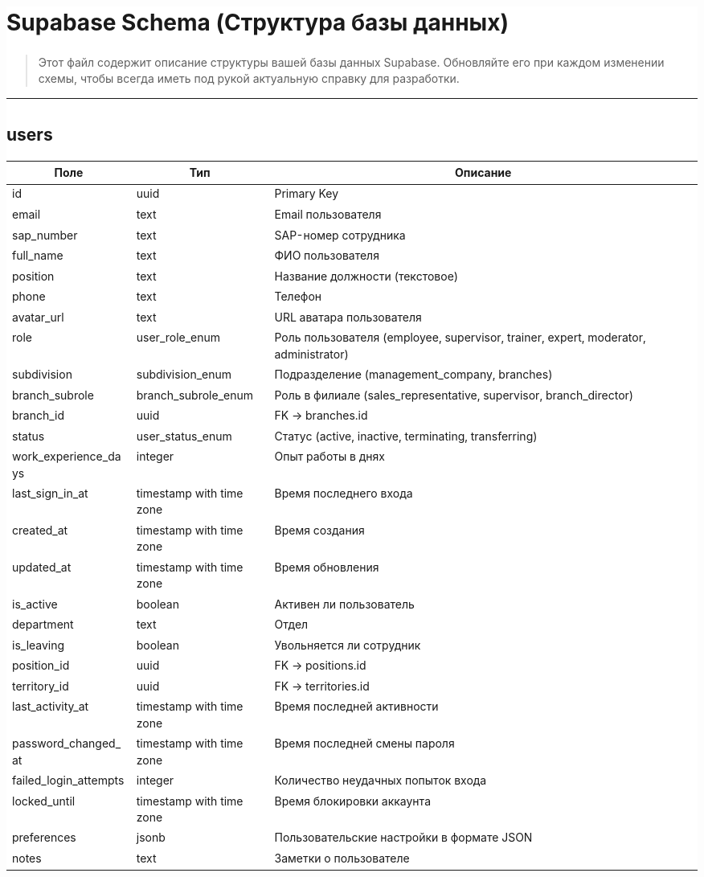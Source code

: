 # Supabase Schema (Структура базы данных)

> Этот файл содержит описание структуры вашей базы данных Supabase. Обновляйте его при каждом изменении схемы, чтобы всегда иметь под рукой актуальную справку для разработки.

---

## users
| Поле                | Тип                      | Описание                                   |
|---------------------|--------------------------|-------------------------------------------|
| id                  | uuid                     | Primary Key                               |
| email               | text                     | Email пользователя                        |
| sap_number          | text                     | SAP-номер сотрудника                      |
| full_name           | text                     | ФИО пользователя                          |
| position            | text                     | Название должности (текстовое)            |
| phone               | text                     | Телефон                                   |
| avatar_url          | text                     | URL аватара пользователя                  |
| role                | user_role_enum           | Роль пользователя (employee, supervisor, trainer, expert, moderator, administrator) |
| subdivision         | subdivision_enum         | Подразделение (management_company, branches) |
| branch_subrole      | branch_subrole_enum      | Роль в филиале (sales_representative, supervisor, branch_director) |
| branch_id           | uuid                     | FK → branches.id                          |
| status              | user_status_enum         | Статус (active, inactive, terminating, transferring) |
| work_experience_days | integer                 | Опыт работы в днях                        |
| last_sign_in_at     | timestamp with time zone | Время последнего входа                    |
| created_at          | timestamp with time zone | Время создания                            |
| updated_at          | timestamp with time zone | Время обновления                          |
| is_active           | boolean                  | Активен ли пользователь                   |
| department          | text                     | Отдел                                     |
| is_leaving          | boolean                  | Увольняется ли сотрудник                  |
| position_id         | uuid                     | FK → positions.id                         |
| territory_id        | uuid                     | FK → territories.id                       |
| last_activity_at    | timestamp with time zone | Время последней активности                |
| password_changed_at | timestamp with time zone | Время последней смены пароля              |
| failed_login_attempts | integer                | Количество неудачных попыток входа        |
| locked_until        | timestamp with time zone | Время блокировки аккаунта                 |
| preferences         | jsonb                    | Пользовательские настройки в формате JSON |
| notes               | text                     | Заметки о пользователе                    |

